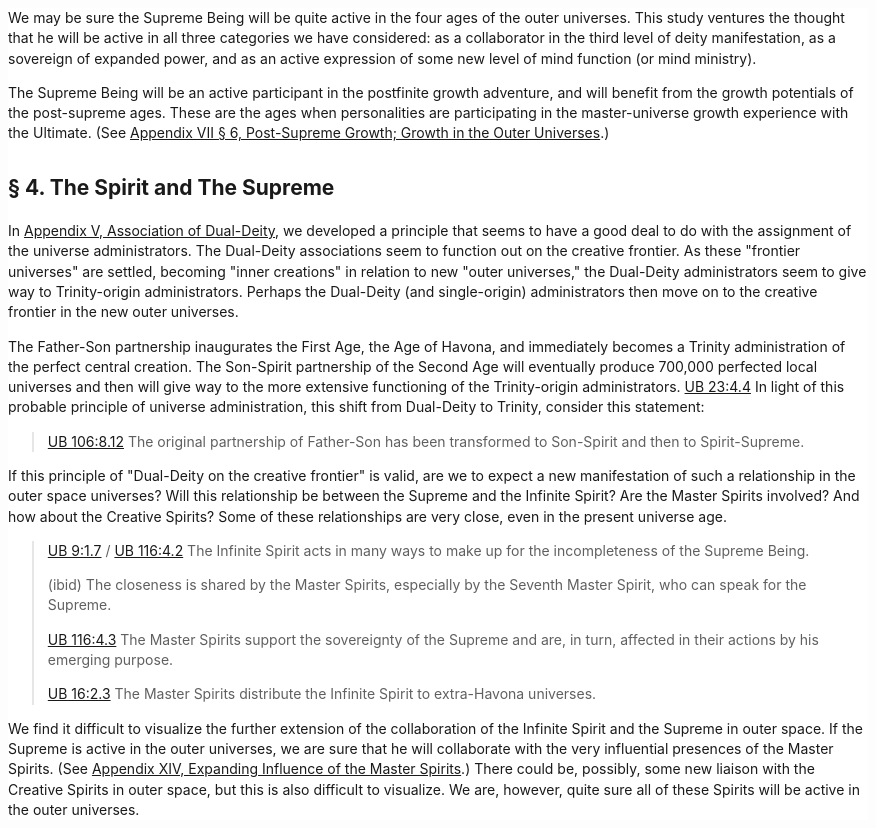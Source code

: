 We may be sure the Supreme Being will be quite active in the four ages of the outer universes. This study ventures the thought that he will be active in all three categories we have considered: as a collaborator in the third level of deity manifestation, as a sovereign of expanded power, and as an active expression of some new level of mind function (or mind ministry).

The Supreme Being will be an active participant in the postfinite growth adventure, and will benefit from the growth potentials of the post-supreme ages. These are the ages when personalities are participating in the master-universe growth experience with the Ultimate. (See [Appendix VII § 6, Post-Supreme Growth; Growth in the Outer Universes](/en/article/William_S_Sadler_Jr/Appendices_to_Study_of_the_Master_Universe/Appendix_7#h-6-post-supreme-growth-in-the-outer-universes).)

## § 4. The Spirit and The Supreme

In [Appendix V, Association of Dual-Deity](/en/article/William_S_Sadler_Jr/Appendices_to_Study_of_the_Master_Universe/Appendix_5), we developed a principle that seems to have a good deal to do with the assignment of the universe administrators. The Dual-Deity associations seem to function out on the creative frontier. As these "frontier universes" are settled, becoming "inner creations" in relation to new "outer universes," the Dual-Deity administrators seem to give way to Trinity-origin administrators. Perhaps the Dual-Deity (and single-origin) administrators then move on to the creative frontier in the new outer universes.

The Father-Son partnership inaugurates the First Age, the Age of Havona, and immediately becomes a Trinity administration of the perfect central creation. The Son-Spirit partnership of the Second Age will eventually produce 700,000 perfected local universes and then will give way to the more extensive functioning of the Trinity-origin administrators. <a id="s134_353"></a>[UB 23:4.4](/en/The_Urantia_Book/23#p4_4) In light of this probable principle of universe administration, this shift from Dual-Deity to Trinity, consider this statement:

> <a id="s136_2"></a>[UB 106:8.12](/en/The_Urantia_Book/106#p8_12) The original partnership of Father-Son has been transformed to Son-Spirit and then to Spirit-Supreme.

If this principle of "Dual-Deity on the creative frontier" is valid, are we to expect a new manifestation of such a relationship in the outer space universes? Will this relationship be between the Supreme and the Infinite Spirit? Are the Master Spirits involved? And how about the Creative Spirits? Some of these relationships are very close, even in the present universe age.

> <a id="s140_2"></a>[UB 9:1.7](/en/The_Urantia_Book/9#p1_7) / <a id="s140_44"></a>[UB 116:4.2](/en/The_Urantia_Book/116#p4_2) The Infinite Spirit acts in many ways to make up for the incompleteness of the Supreme Being.
> 
> (ibid) The closeness is shared by the Master Spirits, especially by the Seventh Master Spirit, who can speak for the Supreme.
> 
> <a id="s144_2"></a>[UB 116:4.3](/en/The_Urantia_Book/116#p4_3) The Master Spirits support the sovereignty of the Supreme and are, in turn, affected in their actions by his emerging purpose.
> 
> <a id="s146_2"></a>[UB 16:2.3](/en/The_Urantia_Book/16#p2_3) The Master Spirits distribute the Infinite Spirit to extra-Havona universes.

We find it difficult to visualize the further extension of the collaboration of the Infinite Spirit and the Supreme in outer space. If the Supreme is active in the outer universes, we are sure that he will collaborate with the very influential presences of the Master Spirits. (See [Appendix XIV, Expanding Influence of the Master Spirits](/en/article/William_S_Sadler_Jr/Appendices_to_Study_of_the_Master_Universe/Appendix_14).) There could be, possibly, some new liaison with the Creative Spirits in outer space, but this is also difficult to visualize. We are, however, quite sure all of these Spirits will be active in the outer universes.

